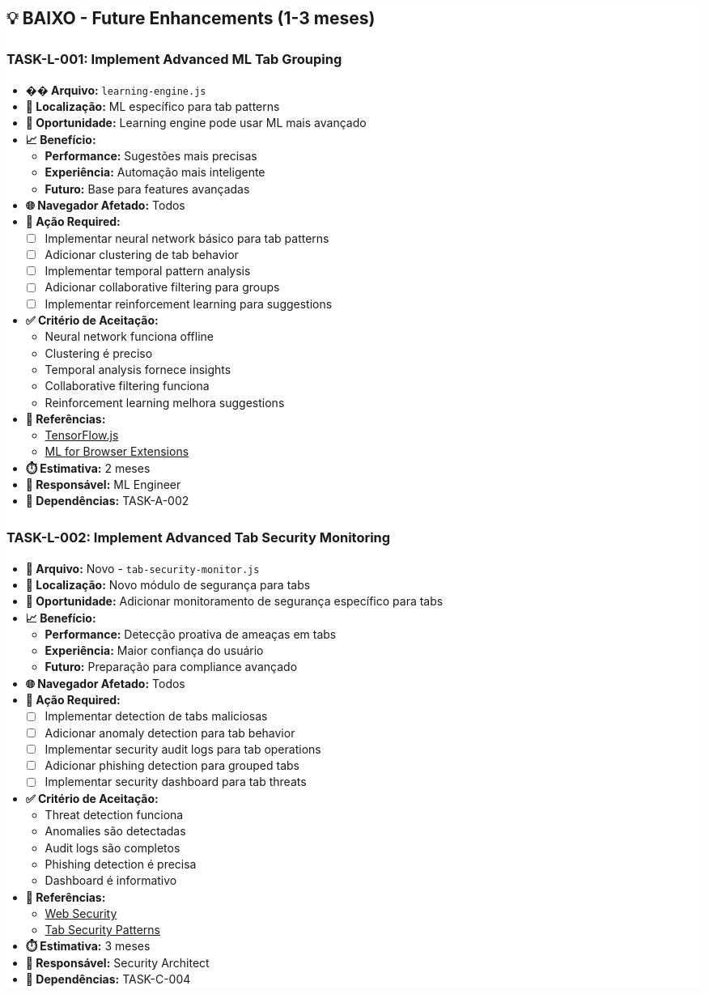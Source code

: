 
## 💡 BAIXO - Future Enhancements (1-3 meses)

### TASK-L-001: Implement Advanced ML Tab Grouping

- **�� Arquivo:** `learning-engine.js`
- **📍 Localização:** ML específico para tab patterns
- **🎯 Oportunidade:** Learning engine pode usar ML mais avançado
- **📈 Benefício:**
  - **Performance:** Sugestões mais precisas
  - **Experiência:** Automação mais inteligente
  - **Futuro:** Base para features avançadas
- **🌐 Navegador Afetado:** Todos
- **🔧 Ação Required:**
  - [ ] Implementar neural network básico para tab patterns
  - [ ] Adicionar clustering de tab behavior
  - [ ] Implementar temporal pattern analysis
  - [ ] Adicionar collaborative filtering para groups
  - [ ] Implementar reinforcement learning para suggestions
- **✅ Critério de Aceitação:**
  - Neural network funciona offline
  - Clustering é preciso
  - Temporal analysis fornece insights
  - Collaborative filtering funciona
  - Reinforcement learning melhora suggestions
- **🔗 Referências:**
  - [TensorFlow.js](https://www.tensorflow.org/js)
  - [ML for Browser Extensions](https://web.dev/ai-on-the-web/)
- **⏱️ Estimativa:** 2 meses
- **👤 Responsável:** ML Engineer
- **🔄 Dependências:** TASK-A-002

### TASK-L-002: Implement Advanced Tab Security Monitoring

- **📁 Arquivo:** Novo - `tab-security-monitor.js`
- **📍 Localização:** Novo módulo de segurança para tabs
- **🎯 Oportunidade:** Adicionar monitoramento de segurança específico para tabs
- **📈 Benefício:**
  - **Performance:** Detecção proativa de ameaças em tabs
  - **Experiência:** Maior confiança do usuário
  - **Futuro:** Preparação para compliance avançado
- **🌐 Navegador Afetado:** Todos
- **🔧 Ação Required:**
  - [ ] Implementar detection de tabs maliciosas
  - [ ] Adicionar anomaly detection para tab behavior
  - [ ] Implementar security audit logs para tab operations
  - [ ] Adicionar phishing detection para grouped tabs
  - [ ] Implementar security dashboard para tab threats
- **✅ Critério de Aceitação:**
  - Threat detection funciona
  - Anomalies são detectadas
  - Audit logs são completos
  - Phishing detection é precisa
  - Dashboard é informativo
- **🔗 Referências:**
  - [Web Security](https://owasp.org/www-project-application-security-verification-standard/)
  - [Tab Security Patterns](https://developer.chrome.com/docs/extensions/mv3/security/)
- **⏱️ Estimativa:** 3 meses
- **👤 Responsável:** Security Architect
- **🔄 Dependências:** TASK-C-004

